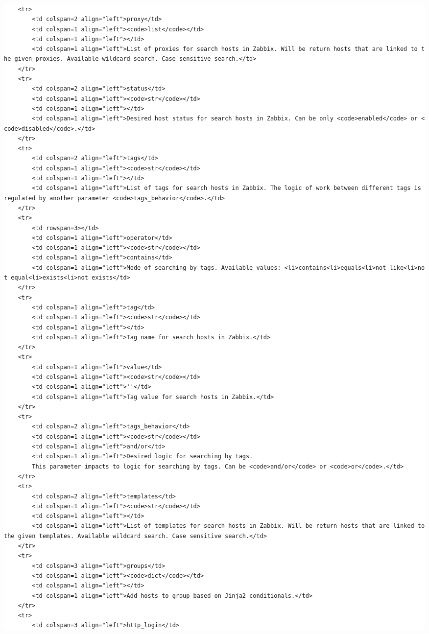         <tr>
            <td colspan=2 align="left">proxy</td>
            <td colspan=1 align="left"><code>list</code></td>
            <td colspan=1 align="left"></td>
            <td colspan=1 align="left">List of proxies for search hosts in Zabbix. Will be return hosts that are linked to the given proxies. Available wildcard search. Case sensitive search.</td>
        </tr>
        <tr>
            <td colspan=2 align="left">status</td>
            <td colspan=1 align="left"><code>str</code></td>
            <td colspan=1 align="left"></td>
            <td colspan=1 align="left">Desired host status for search hosts in Zabbix. Can be only <code>enabled</code> or <code>disabled</code>.</td>
        </tr>
        <tr>
            <td colspan=2 align="left">tags</td>
            <td colspan=1 align="left"><code>str</code></td>
            <td colspan=1 align="left"></td>
            <td colspan=1 align="left">List of tags for search hosts in Zabbix. The logic of work between different tags is regulated by another parameter <code>tags_behavior</code>.</td>
        </tr>
        <tr>
            <td rowspan=3></td>
            <td colspan=1 align="left">operator</td>
            <td colspan=1 align="left"><code>str</code></td>
            <td colspan=1 align="left">contains</td>
            <td colspan=1 align="left">Mode of searching by tags. Available values: <li>contains<li>equals<li>not like<li>not equal<li>exists<li>not exists</td>
        </tr>
        <tr>
            <td colspan=1 align="left">tag</td>
            <td colspan=1 align="left"><code>str</code></td>
            <td colspan=1 align="left"></td>
            <td colspan=1 align="left">Tag name for search hosts in Zabbix.</td>
        </tr>
        <tr>
            <td colspan=1 align="left">value</td>
            <td colspan=1 align="left"><code>str</code></td>
            <td colspan=1 align="left">''</td>
            <td colspan=1 align="left">Tag value for search hosts in Zabbix.</td>
        </tr>
        <tr>
            <td colspan=2 align="left">tags_behavior</td>
            <td colspan=1 align="left"><code>str</code></td>
            <td colspan=1 align="left">and/or</td>
            <td colspan=1 align="left">Desired logic for searching by tags.
            This parameter impacts to logic for searching by tags. Can be <code>and/or</code> or <code>or</code>.</td>
        </tr>
        <tr>
            <td colspan=2 align="left">templates</td>
            <td colspan=1 align="left"><code>str</code></td>
            <td colspan=1 align="left"></td>
            <td colspan=1 align="left">List of templates for search hosts in Zabbix. Will be return hosts that are linked to the given templates. Available wildcard search. Case sensitive search.</td>
        </tr>
        <tr>
            <td colspan=3 align="left">groups</td>
            <td colspan=1 align="left"><code>dict</code></td>
            <td colspan=1 align="left"></td>
            <td colspan=1 align="left">Add hosts to group based on Jinja2 conditionals.</td>
        </tr>
        <tr>
            <td colspan=3 align="left">http_login</td>